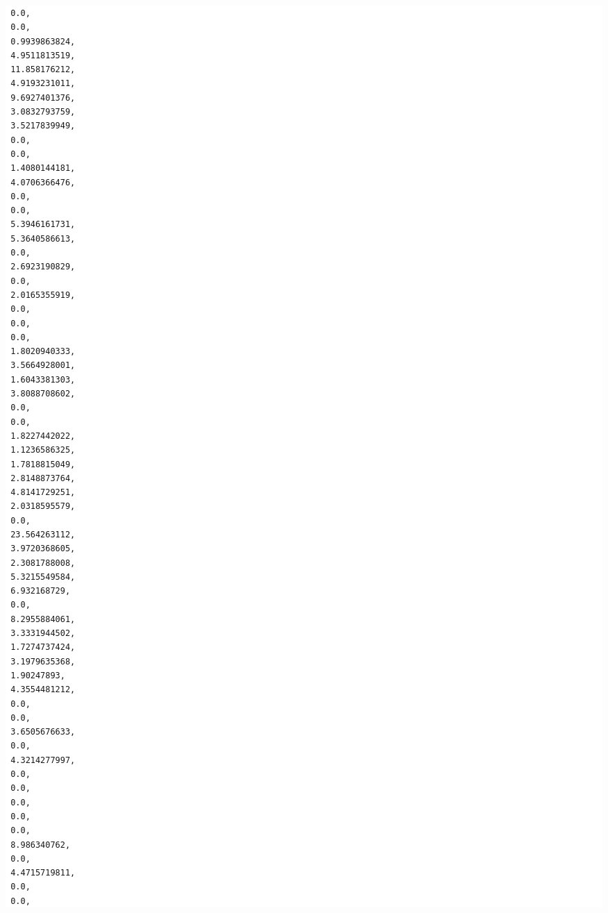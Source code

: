      0.0,
     0.0,
     0.9939863824,
     4.9511813519,
     11.858176212,
     4.9193231011,
     9.6927401376,
     3.0832793759,
     3.5217839949,
     0.0,
     0.0,
     1.4080144181,
     4.0706366476,
     0.0,
     0.0,
     5.3946161731,
     5.3640586613,
     0.0,
     2.6923190829,
     0.0,
     2.0165355919,
     0.0,
     0.0,
     0.0,
     1.8020940333,
     3.5664928001,
     1.6043381303,
     3.8088708602,
     0.0,
     0.0,
     1.8227442022,
     1.1236586325,
     1.7818815049,
     2.8148873764,
     4.8141729251,
     2.0318595579,
     0.0,
     23.564263112,
     3.9720368605,
     2.3081788008,
     5.3215549584,
     6.932168729,
     0.0,
     8.2955884061,
     3.3331944502,
     1.7274737424,
     3.1979635368,
     1.90247893,
     4.3554481212,
     0.0,
     0.0,
     3.6505676633,
     0.0,
     4.3214277997,
     0.0,
     0.0,
     0.0,
     0.0,
     0.0,
     8.986340762,
     0.0,
     4.4715719811,
     0.0,
     0.0,